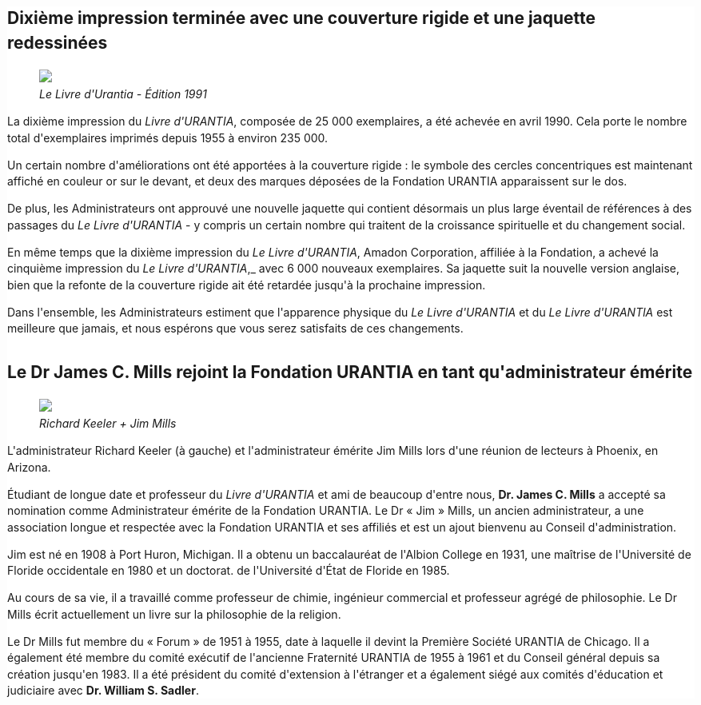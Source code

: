 ## Dixième impression terminée avec une couverture rigide et une jaquette redessinées

<figure id="Figure_2" class="image urantiapedia image-style-align-right">
<img src="/image/article/UF_Urantian/The_Urantia_Book_1991_400.jpg">
<figcaption><em>Le Livre d'Urantia - Édition 1991</em></figcaption>
</figure>

La dixième impression du _Livre d'URANTIA_, composée de 25 000 exemplaires, a été achevée en avril 1990. Cela porte le nombre total d'exemplaires imprimés depuis 1955 à environ 235 000.

Un certain nombre d'améliorations ont été apportées à la couverture rigide : le symbole des cercles concentriques est maintenant affiché en couleur or sur le devant, et deux des marques déposées de la Fondation URANTIA apparaissent sur le dos.

De plus, les Administrateurs ont approuvé une nouvelle jaquette qui contient désormais un plus large éventail de références à des passages du _Le Livre d'URANTIA_ - y compris un certain nombre qui traitent de la croissance spirituelle et du changement social.

En même temps que la dixième impression du _Le Livre d'URANTIA_, Amadon Corporation, affiliée à la Fondation, a achevé la cinquième impression du _Le Livre d'URANTIA_,_ avec 6 000 nouveaux exemplaires. Sa jaquette suit la nouvelle version anglaise, bien que la refonte de la couverture rigide ait été retardée jusqu'à la prochaine impression.

Dans l'ensemble, les Administrateurs estiment que l'apparence physique du _Le Livre d'URANTIA_ et du _Le Livre d'URANTlA_ est meilleure que jamais, et nous espérons que vous serez satisfaits de ces changements.
<br style="clear:both;"/>

## Le Dr James C. Mills rejoint la Fondation URANTIA en tant qu'administrateur émérite

<figure id="Figure_3" class="image urantiapedia image-style-align-right">
<img src="/image/article/UF_Urantian/Richard_Keeler_Jim_Mills_400.jpg">
<figcaption><em>Richard Keeler + Jim Mills</em></figcaption>
</figure>

L'administrateur Richard Keeler (à gauche) et l'administrateur émérite Jim Mills lors d'une réunion de lecteurs à Phoenix, en Arizona.

Étudiant de longue date et professeur du _Livre d'URANTIA_ et ami de beaucoup d'entre nous, **Dr. James C. Mills** a accepté sa nomination comme Administrateur émérite de la Fondation URANTIA. Le Dr « Jim » Mills, un ancien administrateur, a une association longue et respectée avec la Fondation URANTIA et ses affiliés et est un ajout bienvenu au Conseil d'administration.

Jim est né en 1908 à Port Huron, Michigan. Il a obtenu un baccalauréat de l'Albion College en 1931, une maîtrise de l'Université de Floride occidentale en 1980 et un doctorat. de l'Université d'État de Floride en 1985.

Au cours de sa vie, il a travaillé comme professeur de chimie, ingénieur commercial et professeur agrégé de philosophie. Le Dr Mills écrit actuellement un livre sur la philosophie de la religion.

Le Dr Mills fut membre du « Forum » de 1951 à 1955, date à laquelle il devint la Première Société URANTIA de Chicago. Il a également été membre du comité exécutif de l'ancienne Fraternité URANTIA de 1955 à 1961 et du Conseil général depuis sa création jusqu'en 1983. Il a été président du comité d'extension à l'étranger et a également siégé aux comités d'éducation et judiciaire avec **Dr. William S. Sadler**.
